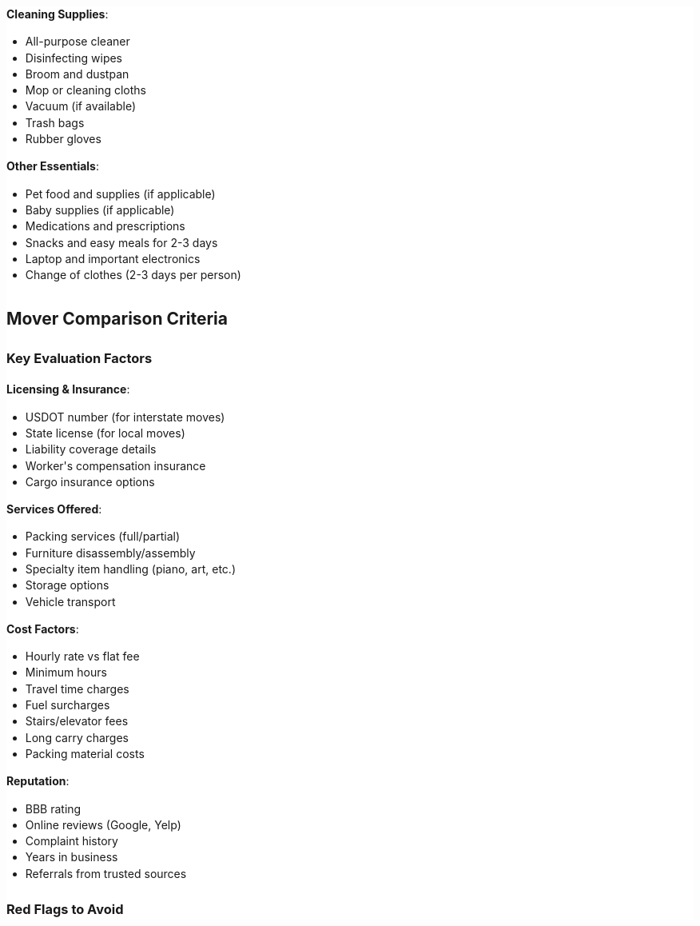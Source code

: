 **Cleaning Supplies**:
- All-purpose cleaner
- Disinfecting wipes
- Broom and dustpan
- Mop or cleaning cloths
- Vacuum (if available)
- Trash bags
- Rubber gloves

**Other Essentials**:
- Pet food and supplies (if applicable)
- Baby supplies (if applicable)
- Medications and prescriptions
- Snacks and easy meals for 2-3 days
- Laptop and important electronics
- Change of clothes (2-3 days per person)

## Mover Comparison Criteria

### Key Evaluation Factors

**Licensing & Insurance**:
- USDOT number (for interstate moves)
- State license (for local moves)
- Liability coverage details
- Worker's compensation insurance
- Cargo insurance options

**Services Offered**:
- Packing services (full/partial)
- Furniture disassembly/assembly
- Specialty item handling (piano, art, etc.)
- Storage options
- Vehicle transport

**Cost Factors**:
- Hourly rate vs flat fee
- Minimum hours
- Travel time charges
- Fuel surcharges
- Stairs/elevator fees
- Long carry charges
- Packing material costs

**Reputation**:
- BBB rating
- Online reviews (Google, Yelp)
- Complaint history
- Years in business
- Referrals from trusted sources

### Red Flags to Avoid
